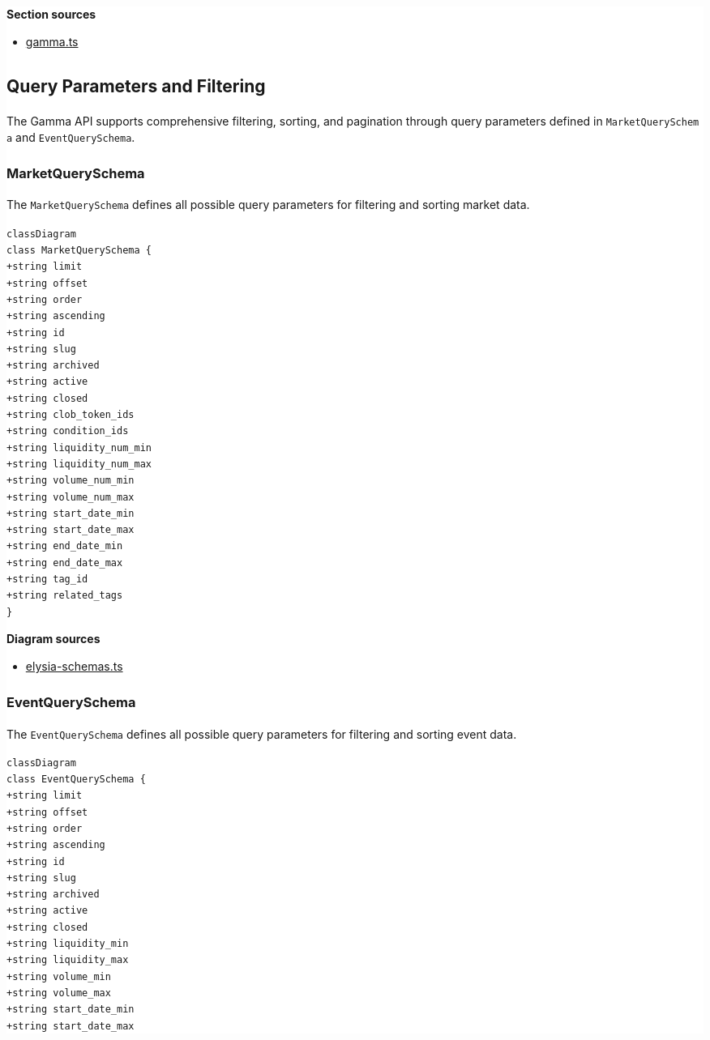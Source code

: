 
**Section sources**
- [gamma.ts](file://src/routes/gamma.ts#L189-L295)

## Query Parameters and Filtering

The Gamma API supports comprehensive filtering, sorting, and pagination through query parameters defined in `MarketQuerySchema` and `EventQuerySchema`.

### MarketQuerySchema

The `MarketQuerySchema` defines all possible query parameters for filtering and sorting market data.

```mermaid
classDiagram
class MarketQuerySchema {
+string limit
+string offset
+string order
+string ascending
+string id
+string slug
+string archived
+string active
+string closed
+string clob_token_ids
+string condition_ids
+string liquidity_num_min
+string liquidity_num_max
+string volume_num_min
+string volume_num_max
+string start_date_min
+string start_date_max
+string end_date_min
+string end_date_max
+string tag_id
+string related_tags
}
```

**Diagram sources**
- [elysia-schemas.ts](file://src/types/elysia-schemas.ts#L277-L310)

### EventQuerySchema

The `EventQuerySchema` defines all possible query parameters for filtering and sorting event data.

```mermaid
classDiagram
class EventQuerySchema {
+string limit
+string offset
+string order
+string ascending
+string id
+string slug
+string archived
+string active
+string closed
+string liquidity_min
+string liquidity_max
+string volume_min
+string volume_max
+string start_date_min
+string start_date_max
```